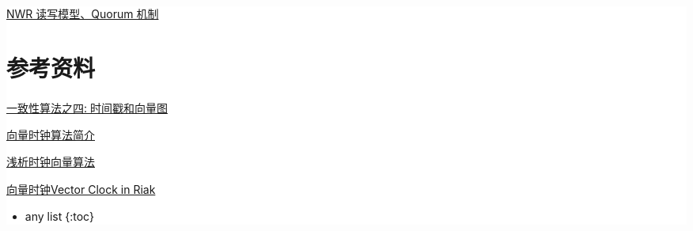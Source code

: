 [NWR 读写模型、Quorum 机制](https://houbb.github.io/2019/04/05/distributed-tx-02-nwr-02)

# 参考资料

[一致性算法之四: 时间戳和向量图](https://blog.csdn.net/dellme99/article/details/16845991)

[向量时钟算法简介](http://blog.chinaunix.net/uid-27105712-id-5612512.html)

[浅析时钟向量算法](https://segmentfault.com/a/1190000008067918)

[向量时钟Vector Clock in Riak](https://www.cnblogs.com/yanghuahui/p/3767365.html)

* any list
{:toc}